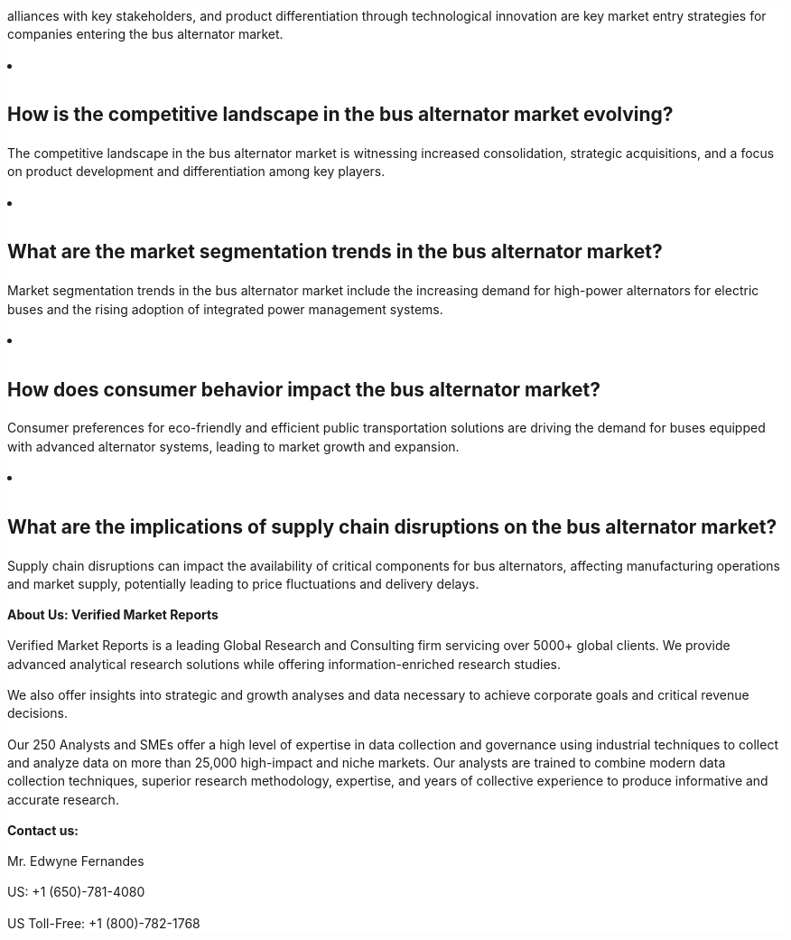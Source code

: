 alliances with key stakeholders, and product differentiation through technological innovation are key market entry strategies for companies entering the bus alternator market.</p></li><li><h2>How is the competitive landscape in the bus alternator market evolving?</h2><p>The competitive landscape in the bus alternator market is witnessing increased consolidation, strategic acquisitions, and a focus on product development and differentiation among key players.</p></li><li><h2>What are the market segmentation trends in the bus alternator market?</h2><p>Market segmentation trends in the bus alternator market include the increasing demand for high-power alternators for electric buses and the rising adoption of integrated power management systems.</p></li><li><h2>How does consumer behavior impact the bus alternator market?</h2><p>Consumer preferences for eco-friendly and efficient public transportation solutions are driving the demand for buses equipped with advanced alternator systems, leading to market growth and expansion.</p></li><li><h2>What are the implications of supply chain disruptions on the bus alternator market?</h2><p>Supply chain disruptions can impact the availability of critical components for bus alternators, affecting manufacturing operations and market supply, potentially leading to price fluctuations and delivery delays.</p></li></ol></body></html></h3><p id="" class=""><strong>About Us: Verified Market Reports</strong></p><p id="" class="">Verified Market Reports is a leading Global Research and Consulting firm servicing over 5000+ global clients. We provide advanced analytical research solutions while offering information-enriched research studies.</p><p id="" class="">We also offer insights into strategic and growth analyses and data necessary to achieve corporate goals and critical revenue decisions.</p><p id="" class="">Our 250 Analysts and SMEs offer a high level of expertise in data collection and governance using industrial techniques to collect and analyze data on more than 25,000 high-impact and niche markets. Our analysts are trained to combine modern data collection techniques, superior research methodology, expertise, and years of collective experience to produce informative and accurate research.</p><p id="" class=""><strong>Contact us:</strong></p><p id="" class="">Mr. Edwyne Fernandes</p><p id="" class="">US: +1 (650)-781-4080</p><p id="" class="">US Toll-Free: +1 (800)-782-1768</p>
